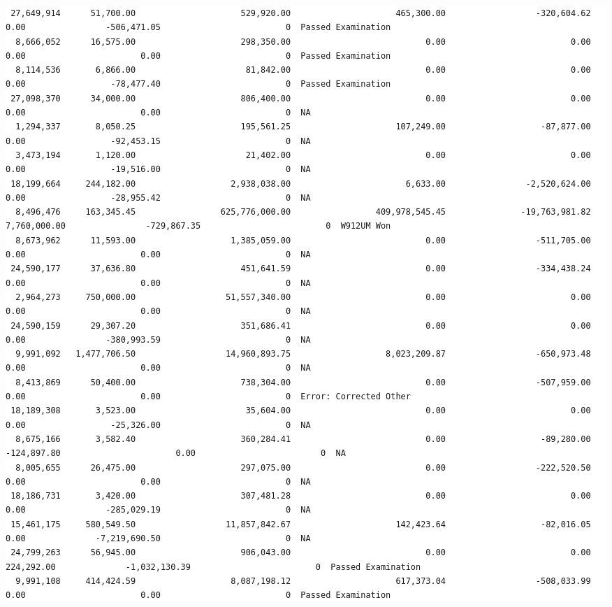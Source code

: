      27,649,914      51,700.00                     529,920.00                     465,300.00                  -320,604.62                            0.00                -506,471.05                         0  Passed Examination                
      8,666,052      16,575.00                     298,350.00                           0.00                         0.00                            0.00                       0.00                         0  Passed Examination                
      8,114,536       6,866.00                      81,842.00                           0.00                         0.00                            0.00                 -78,477.40                         0  Passed Examination                
     27,098,370      34,000.00                     806,400.00                           0.00                         0.00                            0.00                       0.00                         0  NA                                
      1,294,337       8,050.25                     195,561.25                     107,249.00                   -87,877.00                            0.00                 -92,453.15                         0  NA                                
      3,473,194       1,120.00                      21,402.00                           0.00                         0.00                            0.00                 -19,516.00                         0  NA                                
     18,199,664     244,182.00                   2,938,038.00                       6,633.00                -2,520,624.00                            0.00                 -28,955.42                         0  NA                                
      8,496,476     163,345.45                 625,776,000.00                 409,978,545.45               -19,763,981.82                    7,760,000.00                -729,867.35                         0  W912UM Won                        
      8,673,962      11,593.00                   1,385,059.00                           0.00                  -511,705.00                            0.00                       0.00                         0  NA                                
     24,590,177      37,636.80                     451,641.59                           0.00                  -334,438.24                            0.00                       0.00                         0  NA                                
      2,964,273     750,000.00                  51,557,340.00                           0.00                         0.00                            0.00                       0.00                         0  NA                                
     24,590,159      29,307.20                     351,686.41                           0.00                         0.00                            0.00                -380,993.59                         0  NA                                
      9,991,092   1,477,706.50                  14,960,893.75                   8,023,209.87                  -650,973.48                            0.00                       0.00                         0  NA                                
      8,413,869      50,400.00                     738,304.00                           0.00                  -507,959.00                            0.00                       0.00                         0  Error: Corrected Other            
     18,189,308       3,523.00                      35,604.00                           0.00                         0.00                            0.00                 -25,326.00                         0  NA                                
      8,675,166       3,582.40                     360,284.41                           0.00                   -89,280.00                     -124,897.80                       0.00                         0  NA                                
      8,005,655      26,475.00                     297,075.00                           0.00                  -222,520.50                            0.00                       0.00                         0  NA                                
     18,186,731       3,420.00                     307,481.28                           0.00                         0.00                            0.00                -285,029.19                         0  NA                                
     15,461,175     580,549.50                  11,857,842.67                     142,423.64                   -82,016.05                            0.00              -7,219,690.50                         0  NA                                
     24,799,263      56,945.00                     906,043.00                           0.00                         0.00                      224,292.00              -1,032,130.39                         0  Passed Examination                
      9,991,108     414,424.59                   8,087,198.12                     617,373.04                  -508,033.99                            0.00                       0.00                         0  Passed Examination                